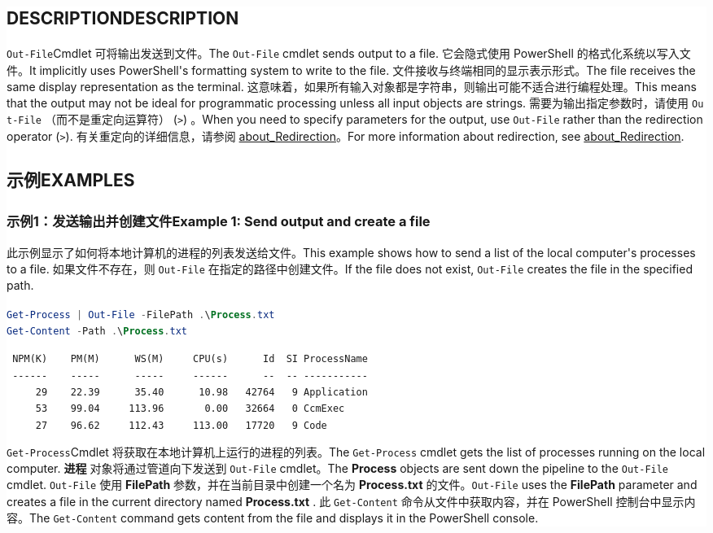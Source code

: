 ## <span data-ttu-id="67222-109">DESCRIPTION</span><span class="sxs-lookup"><span data-stu-id="67222-109">DESCRIPTION</span></span>

<span data-ttu-id="67222-110">`Out-File`Cmdlet 可将输出发送到文件。</span><span class="sxs-lookup"><span data-stu-id="67222-110">The `Out-File` cmdlet sends output to a file.</span></span> <span data-ttu-id="67222-111">它会隐式使用 PowerShell 的格式化系统以写入文件。</span><span class="sxs-lookup"><span data-stu-id="67222-111">It implicitly uses PowerShell's formatting system to write to the file.</span></span> <span data-ttu-id="67222-112">文件接收与终端相同的显示表示形式。</span><span class="sxs-lookup"><span data-stu-id="67222-112">The file receives the same display representation as the terminal.</span></span> <span data-ttu-id="67222-113">这意味着，如果所有输入对象都是字符串，则输出可能不适合进行编程处理。</span><span class="sxs-lookup"><span data-stu-id="67222-113">This means that the output may not be ideal for programmatic processing unless all input objects are strings.</span></span>
<span data-ttu-id="67222-114">需要为输出指定参数时，请使用 `Out-File` （而不是重定向运算符） (`>`) 。</span><span class="sxs-lookup"><span data-stu-id="67222-114">When you need to specify parameters for the output, use `Out-File` rather than the redirection operator (`>`).</span></span> <span data-ttu-id="67222-115">有关重定向的详细信息，请参阅 [about_Redirection](../Microsoft.PowerShell.Core/About/about_Redirection.md)。</span><span class="sxs-lookup"><span data-stu-id="67222-115">For more information about redirection, see [about_Redirection](../Microsoft.PowerShell.Core/About/about_Redirection.md).</span></span>

## <span data-ttu-id="67222-116">示例</span><span class="sxs-lookup"><span data-stu-id="67222-116">EXAMPLES</span></span>

### <span data-ttu-id="67222-117">示例1：发送输出并创建文件</span><span class="sxs-lookup"><span data-stu-id="67222-117">Example 1: Send output and create a file</span></span>

<span data-ttu-id="67222-118">此示例显示了如何将本地计算机的进程的列表发送给文件。</span><span class="sxs-lookup"><span data-stu-id="67222-118">This example shows how to send a list of the local computer's processes to a file.</span></span> <span data-ttu-id="67222-119">如果文件不存在，则 `Out-File` 在指定的路径中创建文件。</span><span class="sxs-lookup"><span data-stu-id="67222-119">If the file does not exist, `Out-File` creates the file in the specified path.</span></span>

```powershell
Get-Process | Out-File -FilePath .\Process.txt
Get-Content -Path .\Process.txt
```

```Output
 NPM(K)    PM(M)      WS(M)     CPU(s)      Id  SI ProcessName
 ------    -----      -----     ------      --  -- -----------
     29    22.39      35.40      10.98   42764   9 Application
     53    99.04     113.96       0.00   32664   0 CcmExec
     27    96.62     112.43     113.00   17720   9 Code
```

<span data-ttu-id="67222-120">`Get-Process`Cmdlet 将获取在本地计算机上运行的进程的列表。</span><span class="sxs-lookup"><span data-stu-id="67222-120">The `Get-Process` cmdlet gets the list of processes running on the local computer.</span></span> <span data-ttu-id="67222-121">**进程** 对象将通过管道向下发送到 `Out-File` cmdlet。</span><span class="sxs-lookup"><span data-stu-id="67222-121">The **Process** objects are sent down the pipeline to the `Out-File` cmdlet.</span></span> <span data-ttu-id="67222-122">`Out-File` 使用 **FilePath** 参数，并在当前目录中创建一个名为 **Process.txt** 的文件。</span><span class="sxs-lookup"><span data-stu-id="67222-122">`Out-File` uses the **FilePath** parameter and creates a file in the current directory named **Process.txt** .</span></span> <span data-ttu-id="67222-123">此 `Get-Content` 命令从文件中获取内容，并在 PowerShell 控制台中显示内容。</span><span class="sxs-lookup"><span data-stu-id="67222-123">The `Get-Content` command gets content from the file and displays it in the PowerShell console.</span></span>
